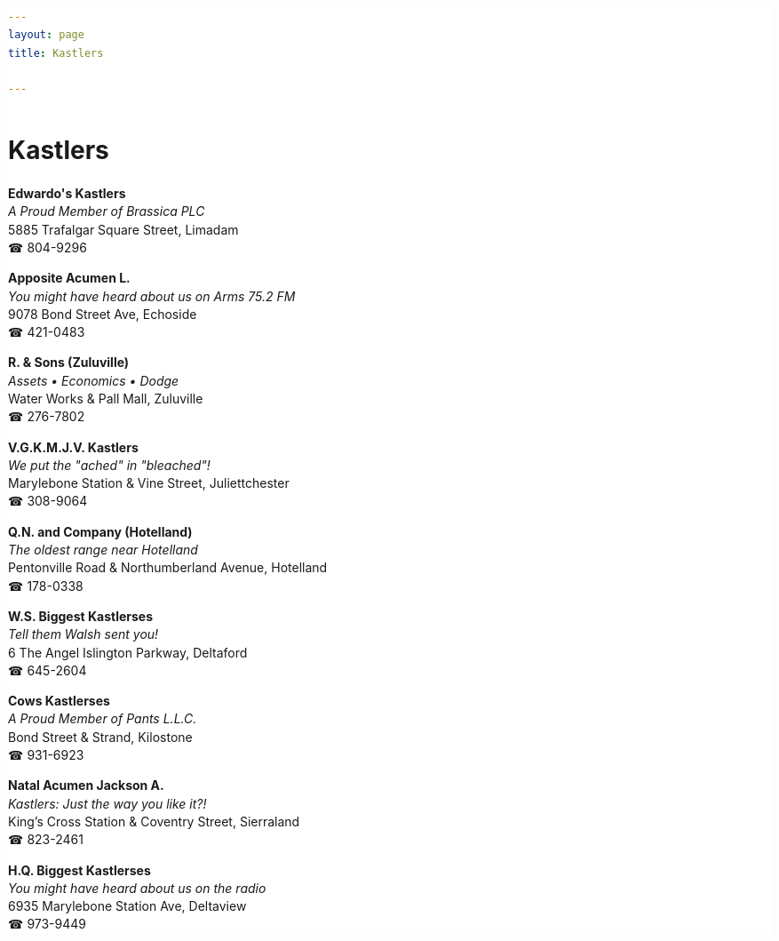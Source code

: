 ```yaml
---
layout: page 
title: Kastlers

---
```



# Kastlers


 **Edwardo's Kastlers**  
_A Proud Member of Brassica PLC_  
5885 Trafalgar Square Street, Limadam  
☎ 804-9296

**Apposite Acumen L.**  
_You might have heard about us on Arms 75.2 FM_  
9078 Bond Street Ave, Echoside  
☎ 421-0483

**R. & Sons (Zuluville)**  
_Assets • Economics • Dodge_  
Water Works & Pall Mall, Zuluville  
☎ 276-7802

**V.G.K.M.J.V. Kastlers**  
_We put the "ached" in "bleached"!_  
Marylebone Station & Vine Street, Juliettchester  
☎ 308-9064

**Q.N. and Company (Hotelland)**  
_The oldest range near Hotelland_  
Pentonville Road & Northumberland Avenue, Hotelland  
☎ 178-0338

**W.S. Biggest Kastlerses**  
_Tell them Walsh sent you!_  
6 The Angel Islington Parkway, Deltaford  
☎ 645-2604

**Cows Kastlerses**  
_A Proud Member of Pants L.L.C._  
Bond Street & Strand, Kilostone  
☎ 931-6923

**Natal Acumen Jackson A.**  
_Kastlers: Just the way you like it?!_  
King’s Cross Station & Coventry Street, Sierraland  
☎ 823-2461

**H.Q. Biggest Kastlerses**  
_You might have heard about us on the radio_  
6935 Marylebone Station Ave, Deltaview  
☎ 973-9449

